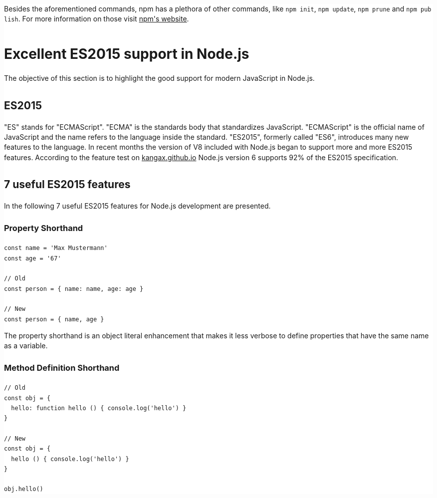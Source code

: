 Besides the aforementioned commands, npm has a plethora of other commands, like `npm init`, `npm update`, `npm prune` and `npm publish`. For more information on those visit [npm's website](https://docs.npmjs.com/cli/npm).

# Excellent ES2015 support in Node.js

The objective of this section is to highlight the good support for modern JavaScript in Node.js.

## ES2015

"ES" stands for "ECMAScript". "ECMA" is the standards body that standardizes JavaScript. "ECMAScript" is the official name of JavaScript and the name refers to the language inside the standard. "ES2015", formerly called "ES6", introduces many new features to the language. In recent months the version of V8 included with Node.js began to support more and more ES2015 features. According to the feature test on  [kangax.github.io](http://kangax.github.io/compat-table/es6/) Node.js version 6 supports 92% of the ES2015 specification.

## 7 useful ES2015 features

In the following 7 useful ES2015 features for Node.js development are presented.

### Property Shorthand

```JS
const name = 'Max Mustermann'
const age = '67'

// Old
const person = { name: name, age: age }

// New
const person = { name, age }
```

The property shorthand is an object literal enhancement that makes it less verbose to define properties that have the same name as a variable.

### Method Definition Shorthand

```JS
// Old
const obj = {
  hello: function hello () { console.log('hello') }
}

// New
const obj = {
  hello () { console.log('hello') }
}

obj.hello()
```

